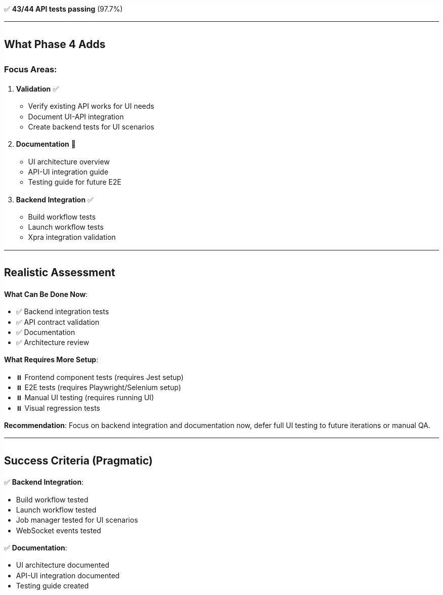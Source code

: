 ✅ **43/44 API tests passing** (97.7%)

---

## What Phase 4 Adds

### Focus Areas:

1. **Validation** ✅
   - Verify existing API works for UI needs
   - Document UI-API integration
   - Create backend tests for UI scenarios

2. **Documentation** 📝
   - UI architecture overview
   - API-UI integration guide
   - Testing guide for future E2E

3. **Backend Integration** ✅
   - Build workflow tests
   - Launch workflow tests
   - Xpra integration validation

---

## Realistic Assessment

**What Can Be Done Now**:
- ✅ Backend integration tests
- ✅ API contract validation
- ✅ Documentation
- ✅ Architecture review

**What Requires More Setup**:
- ⏸️ Frontend component tests (requires Jest setup)
- ⏸️ E2E tests (requires Playwright/Selenium setup)
- ⏸️ Manual UI testing (requires running UI)
- ⏸️ Visual regression tests

**Recommendation**: Focus on backend integration and documentation now, defer full UI testing to future iterations or manual QA.

---

## Success Criteria (Pragmatic)

✅ **Backend Integration**:
- Build workflow tested
- Launch workflow tested
- Job manager tested for UI scenarios
- WebSocket events tested

✅ **Documentation**:
- UI architecture documented
- API-UI integration documented
- Testing guide created
